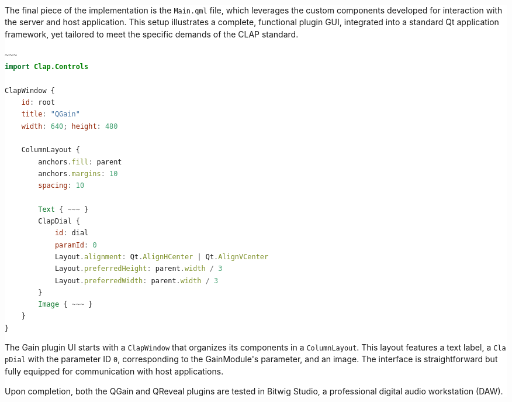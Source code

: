 The final piece of the implementation is the `Main.qml` file, which leverages
the custom components developed for interaction with the server and host
application. This setup illustrates a complete, functional plugin GUI,
integrated into a standard Qt application framework, yet tailored to meet the
specific demands of the CLAP standard.

```qml
~~~
import Clap.Controls

ClapWindow {
    id: root
    title: "QGain"
    width: 640; height: 480

    ColumnLayout {
        anchors.fill: parent
        anchors.margins: 10
        spacing: 10

        Text { ~~~ }
        ClapDial {
            id: dial
            paramId: 0
            Layout.alignment: Qt.AlignHCenter | Qt.AlignVCenter
            Layout.preferredHeight: parent.width / 3
            Layout.preferredWidth: parent.width / 3
        }
        Image { ~~~ }
    }
}
```

The Gain plugin UI starts with a `ClapWindow` that organizes its components in
a `ColumnLayout`. This layout features a text label, a `ClapDial` with the
parameter ID `0`, corresponding to the GainModule's parameter, and an image.
The interface is straightforward but fully equipped for communication with host
applications.

Upon completion, both the QGain and QReveal plugins are tested in Bitwig
Studio, a professional digital audio workstation (DAW).
